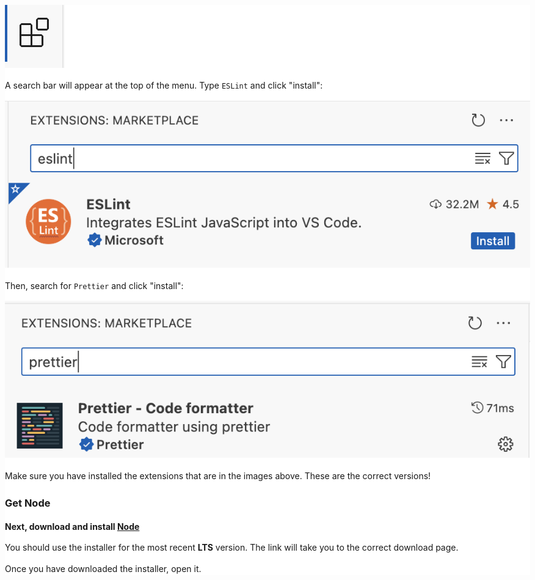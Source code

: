 ![extension icon](../../images/setup/setup_extension_icon.png)

A search bar will appear at the top of the menu. Type `ESLint` and click "install":

![eslint menu](../../images/setup/setup_install_eslint.png)

Then, search for `Prettier` and click "install":

![prettier install](../../images/setup/setup_install_prettier.png)

Make sure you have installed the extensions that are in the images above. These are the correct versions!

### Get Node

**Next, download and install [Node](https://nodejs.org/en/download/)**

You should use the installer for the most recent **LTS** version. The link will take you to the correct download page.

Once you have downloaded the installer, open it.
